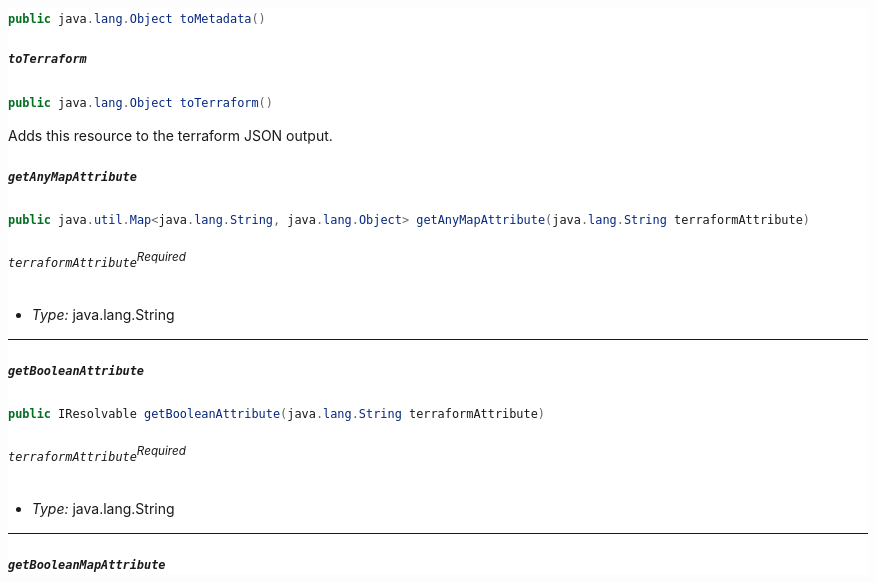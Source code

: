 ```java
public java.lang.Object toMetadata()
```

##### `toTerraform` <a name="toTerraform" id="@cdktf/provider-cloudflare.dataCloudflareAccountDnsSettingsInternalViews.DataCloudflareAccountDnsSettingsInternalViews.toTerraform"></a>

```java
public java.lang.Object toTerraform()
```

Adds this resource to the terraform JSON output.

##### `getAnyMapAttribute` <a name="getAnyMapAttribute" id="@cdktf/provider-cloudflare.dataCloudflareAccountDnsSettingsInternalViews.DataCloudflareAccountDnsSettingsInternalViews.getAnyMapAttribute"></a>

```java
public java.util.Map<java.lang.String, java.lang.Object> getAnyMapAttribute(java.lang.String terraformAttribute)
```

###### `terraformAttribute`<sup>Required</sup> <a name="terraformAttribute" id="@cdktf/provider-cloudflare.dataCloudflareAccountDnsSettingsInternalViews.DataCloudflareAccountDnsSettingsInternalViews.getAnyMapAttribute.parameter.terraformAttribute"></a>

- *Type:* java.lang.String

---

##### `getBooleanAttribute` <a name="getBooleanAttribute" id="@cdktf/provider-cloudflare.dataCloudflareAccountDnsSettingsInternalViews.DataCloudflareAccountDnsSettingsInternalViews.getBooleanAttribute"></a>

```java
public IResolvable getBooleanAttribute(java.lang.String terraformAttribute)
```

###### `terraformAttribute`<sup>Required</sup> <a name="terraformAttribute" id="@cdktf/provider-cloudflare.dataCloudflareAccountDnsSettingsInternalViews.DataCloudflareAccountDnsSettingsInternalViews.getBooleanAttribute.parameter.terraformAttribute"></a>

- *Type:* java.lang.String

---

##### `getBooleanMapAttribute` <a name="getBooleanMapAttribute" id="@cdktf/provider-cloudflare.dataCloudflareAccountDnsSettingsInternalViews.DataCloudflareAccountDnsSettingsInternalViews.getBooleanMapAttribute"></a>
